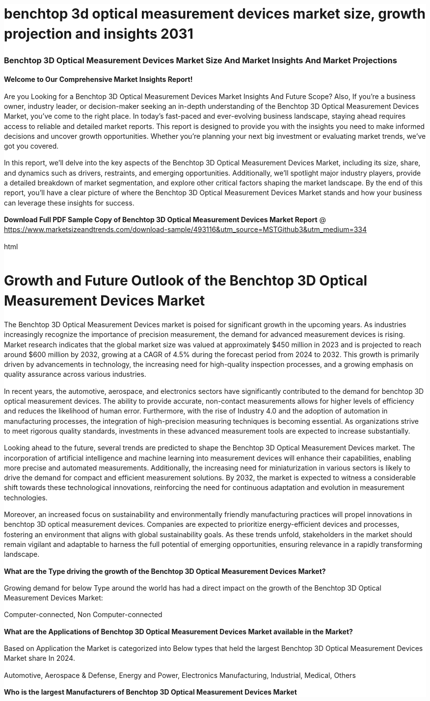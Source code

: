 <H1>benchtop 3d optical measurement devices market size, growth projection and insights 2031</H1><div class="" data-test-id=""><h3><span class="">Benchtop 3D Optical Measurement Devices Market Size And Market Insights And Market Projections</span></h3></div><div class="" data-test-id=""><p><strong>Welcome to Our Comprehensive Market Insights Report!</strong></p><p>Are you Looking for a Benchtop 3D Optical Measurement Devices Market Insights And Future Scope? Also, If you&rsquo;re a business owner, industry leader, or decision-maker seeking an in-depth understanding of the Benchtop 3D Optical Measurement Devices Market, you&rsquo;ve come to the right place. In today&rsquo;s fast-paced and ever-evolving business landscape, staying ahead requires access to reliable and detailed market reports. This report is designed to provide you with the insights you need to make informed decisions and uncover growth opportunities. Whether you&rsquo;re planning your next big investment or evaluating market trends, we&rsquo;ve got you covered.</p><p>In this report, we&rsquo;ll delve into the key aspects of the Benchtop 3D Optical Measurement Devices Market, including its size, share, and dynamics such as drivers, restraints, and emerging opportunities. Additionally, we&rsquo;ll spotlight major industry players, provide a detailed breakdown of market segmentation, and explore other critical factors shaping the market landscape. By the end of this report, you&rsquo;ll have a clear picture of where the Benchtop 3D Optical Measurement Devices Market stands and how your business can leverage these insights for success.</p><p><strong>Download Full PDF Sample Copy of Benchtop 3D Optical Measurement Devices Market Report</strong> @ <a href="https://www.marketsizeandtrends.com/download-sample/493116&utm_source=MSTGithub3&utm_medium=334" target="_blank">https://www.marketsizeandtrends.com/download-sample/493116&utm_source=MSTGithub3&utm_medium=334</a></p></div><div class="" data-test-id=""><p><span class="">html<!DOCTYPE html><html lang="en"><head> <meta charset="UTF-8"> <meta name="viewport" content="width=device-width, initial-scale=1.0"> <title>Benchtop 3D Optical Measurement Devices Market Overview</title></head><body> <h1>Growth and Future Outlook of the Benchtop 3D Optical Measurement Devices Market</h1> <p>The Benchtop 3D Optical Measurement Devices market is poised for significant growth in the upcoming years. As industries increasingly recognize the importance of precision measurement, the demand for advanced measurement devices is rising. Market research indicates that the global market size was valued at approximately $450 million in 2023 and is projected to reach around $600 million by 2032, growing at a CAGR of 4.5% during the forecast period from 2024 to 2032. This growth is primarily driven by advancements in technology, the increasing need for high-quality inspection processes, and a growing emphasis on quality assurance across various industries.</p> <p>In recent years, the automotive, aerospace, and electronics sectors have significantly contributed to the demand for benchtop 3D optical measurement devices. The ability to provide accurate, non-contact measurements allows for higher levels of efficiency and reduces the likelihood of human error. Furthermore, with the rise of Industry 4.0 and the adoption of automation in manufacturing processes, the integration of high-precision measuring techniques is becoming essential. As organizations strive to meet rigorous quality standards, investments in these advanced measurement tools are expected to increase substantially.</p> <p><strong></strong></p> <p>Looking ahead to the future, several trends are predicted to shape the Benchtop 3D Optical Measurement Devices market. The incorporation of artificial intelligence and machine learning into measurement devices will enhance their capabilities, enabling more precise and automated measurements. Additionally, the increasing need for miniaturization in various sectors is likely to drive the demand for compact and efficient measurement solutions. By 2032, the market is expected to witness a considerable shift towards these technological innovations, reinforcing the need for continuous adaptation and evolution in measurement technologies.</p> <p>Moreover, an increased focus on sustainability and environmentally friendly manufacturing practices will propel innovations in benchtop 3D optical measurement devices. Companies are expected to prioritize energy-efficient devices and processes, fostering an environment that aligns with global sustainability goals. As these trends unfold, stakeholders in the market should remain vigilant and adaptable to harness the full potential of emerging opportunities, ensuring relevance in a rapidly transforming landscape.</p></body></html></span></p><p><strong><span class="">What are the&nbsp;Type driving the growth of the Benchtop 3D Optical Measurement Devices Market?</span></strong></p></div><div class="" data-test-id=""><p><span class="">Growing demand for below Type around the world has had a direct impact on the growth of the Benchtop 3D Optical Measurement Devices Market:</span></p></div><div class="" data-test-id=""><p>Computer-connected, Non Computer-connected</p><p><span class=""><strong>What are the&nbsp;Applications&nbsp;of Benchtop 3D Optical Measurement Devices Market available in the Market?</strong></span></p></div><div class="" data-test-id=""><p><span class="">Based on Application the Market is categorized into Below types that held the largest Benchtop 3D Optical Measurement Devices Market share In 2024.</span></p></div><div class="" data-test-id=""><p><span class="">Automotive, Aerospace & Defense, Energy and Power, Electronics Manufacturing, Industrial, Medical, Others</span></p><p><span class=""><strong>Who is the largest Manufacturers of Benchtop 3D Optical Measurement Devices Market